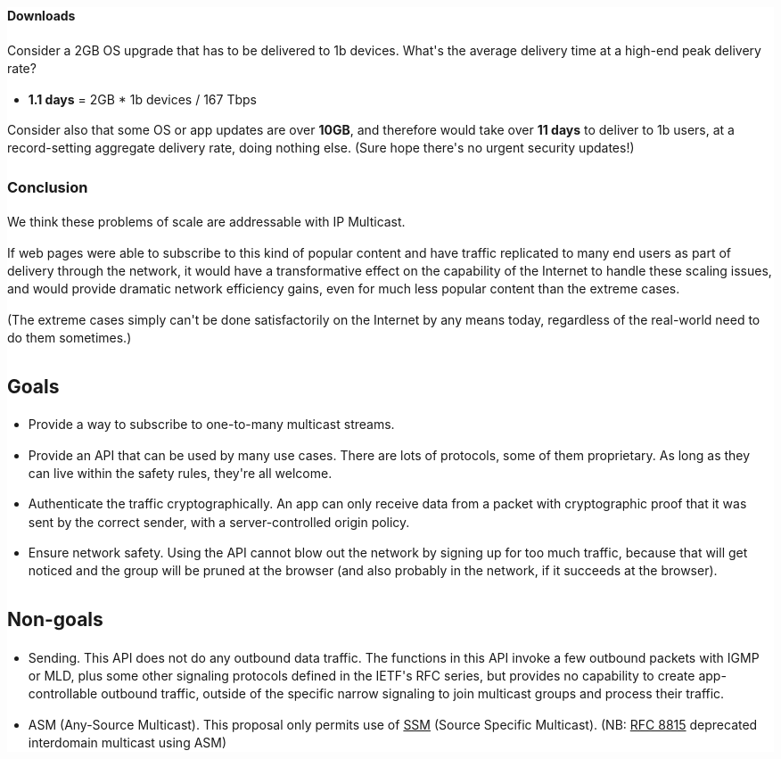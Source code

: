 #### Downloads

Consider a 2GB OS upgrade that has to be delivered to 1b devices.  What's
the average delivery time at a high-end peak delivery rate?

 * **1.1 days** = 2GB * 1b devices / 167 Tbps

Consider also that some OS or app updates are over **10GB**, and therefore
would take over **11 days** to deliver to 1b users, at a record-setting
aggregate delivery rate, doing nothing else.  (Sure hope there's no urgent
security updates!)

### Conclusion

We think these problems of scale are addressable with IP Multicast.

If web pages were able to subscribe to this kind of popular content and
have traffic replicated to many end users as part of delivery through the
network, it would have a transformative effect on the capability of the
Internet to handle these scaling issues, and would provide dramatic network
efficiency gains, even for much less popular content than the extreme
cases.

(The extreme cases simply can't be done satisfactorily on the
Internet by any means today, regardless of the real-world need to do
them sometimes.)

## Goals

 * Provide a way to subscribe to one-to-many multicast streams.

 * Provide an API that can be used by many use cases.  There are lots
   of protocols, some of them proprietary.  As long as they can live
   within the safety rules, they're all welcome.

 * Authenticate the traffic cryptographically.  An app can only receive
   data from a packet with cryptographic proof that it was sent by the
   correct sender, with a server-controlled origin policy.

 * Ensure network safety.  Using the API cannot blow out the network
   by signing up for too much traffic, because that will get noticed
   and the group will be pruned at the browser (and also probably in
   the network, if it succeeds at the browser).

## Non-goals

 * Sending.  This API does not do any outbound data traffic.  The functions in this API invoke a few outbound packets with IGMP or MLD, plus some other signaling protocols defined in the IETF's RFC series, but provides no capability to create app-controllable outbound traffic, outside of the specific narrow signaling to join multicast groups and process their traffic.

 * ASM (Any-Source Multicast).  This proposal only permits use of
   [SSM](https://tools.ietf.org/html/rfc4607) (Source Specific Multicast).
   (NB: [RFC 8815](https://tools.ietf.org/html/rfc8815) deprecated interdomain multicast using ASM)
